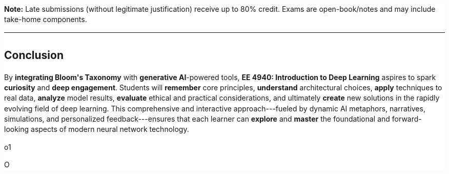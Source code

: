 **Note:** Late submissions (without legitimate justification) receive up to 80% credit. Exams are open-book/notes and may include take-home components.

* * * *

Conclusion
----------

By **integrating Bloom's Taxonomy** with **generative AI**\-powered tools, **EE 4940: Introduction to Deep Learning** aspires to spark **curiosity** and **deep engagement**. Students will **remember** core principles, **understand** architectural choices, **apply** techniques to real data, **analyze** model results, **evaluate** ethical and practical considerations, and ultimately **create** new solutions in the rapidly evolving field of deep learning. This comprehensive and interactive approach---fueled by dynamic AI metaphors, narratives, simulations, and personalized feedback---ensures that each learner can **explore** and **master** the foundational and forward-looking aspects of modern neural network technology.

o1

O